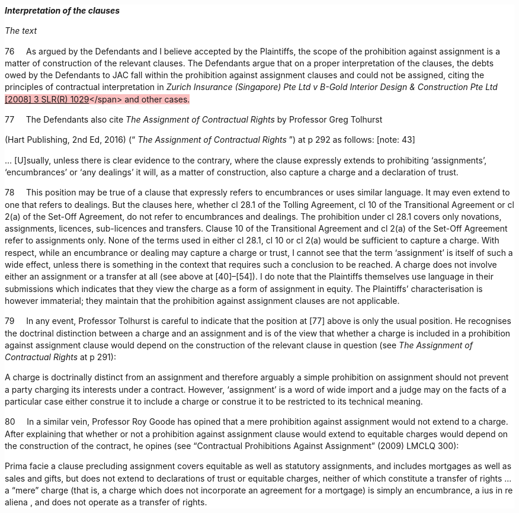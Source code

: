 **_Interpretation of the clauses_** 

_The text_ 

76     As argued by the Defendants and I believe accepted by the Plaintiffs, the scope of the prohibition against assignment is a matter of construction of the relevant clauses. The Defendants argue that on a proper interpretation of the clauses, the debts owed by the Defendants to JAC fall within the prohibition against assignment clauses and could not be assigned, citing the principles of contractual interpretation in _Zurich Insurance (Singapore) Pte Ltd v B-Gold Interior Design & Construction Pte Ltd_ <span style="background-color: #FAC0C0">[[2008] 3 SLR(R) 1029]("https://www.open.gov.sg")</span> and other cases. 


77     The Defendants also cite _The Assignment of Contractual Rights_ by Professor Greg Tolhurst 

(Hart Publishing, 2nd Ed, 2016) (“ _The Assignment of Contractual Rights_ ”) at p 292 as follows: [note: 43] 

 ... [U]sually, unless there is clear evidence to the contrary, where the clause expressly extends to prohibiting ‘assignments’, ‘encumbrances’ or ‘any dealings’ it will, as a matter of construction, also capture a charge and a declaration of trust. 

78     This position may be true of a clause that expressly refers to encumbrances or uses similar language. It may even extend to one that refers to dealings. But the clauses here, whether cl 28.1 of the Tolling Agreement, cl 10 of the Transitional Agreement or cl 2(a) of the Set-Off Agreement, do not refer to encumbrances and dealings. The prohibition under cl 28.1 covers only novations, assignments, licences, sub-licences and transfers. Clause 10 of the Transitional Agreement and cl 2(a) of the Set-Off Agreement refer to assignments only. None of the terms used in either cl 28.1, cl 10 or cl 2(a) would be sufficient to capture a charge. With respect, while an encumbrance or dealing may capture a charge or trust, I cannot see that the term ‘assignment’ is itself of such a wide effect, unless there is something in the context that requires such a conclusion to be reached. A charge does not involve either an assignment or a transfer at all (see above at [40]–[54]). I do note that the Plaintiffs themselves use language in their submissions which indicates that they view the charge as a form of assignment in equity. The Plaintiffs’ characterisation is however immaterial; they maintain that the prohibition against assignment clauses are not applicable. 

79     In any event, Professor Tolhurst is careful to indicate that the position at [77] above is only the usual position. He recognises the doctrinal distinction between a charge and an assignment and is of the view that whether a charge is included in a prohibition against assignment clause would depend on the construction of the relevant clause in question (see _The Assignment of Contractual Rights_ at p 291): 

 A charge is doctrinally distinct from an assignment and therefore arguably a simple prohibition on assignment should not prevent a party charging its interests under a contract. However, ‘assignment’ is a word of wide import and a judge may on the facts of a particular case either construe it to include a charge or construe it to be restricted to its technical meaning. 

80     In a similar vein, Professor Roy Goode has opined that a mere prohibition against assignment would not extend to a charge. After explaining that whether or not a prohibition against assignment clause would extend to equitable charges would depend on the construction of the contract, he opines (see “Contractual Prohibitions Against Assignment” (2009) LMCLQ 300): 

 Prima facie a clause precluding assignment covers equitable as well as statutory assignments, and includes mortgages as well as sales and gifts, but does not extend to declarations of trust or equitable charges, neither of which constitute a transfer of rights ... a “mere” charge (that is, a charge which does not incorporate an agreement for a mortgage) is simply an encumbrance, a ius in re aliena , and does not operate as a transfer of rights. 
